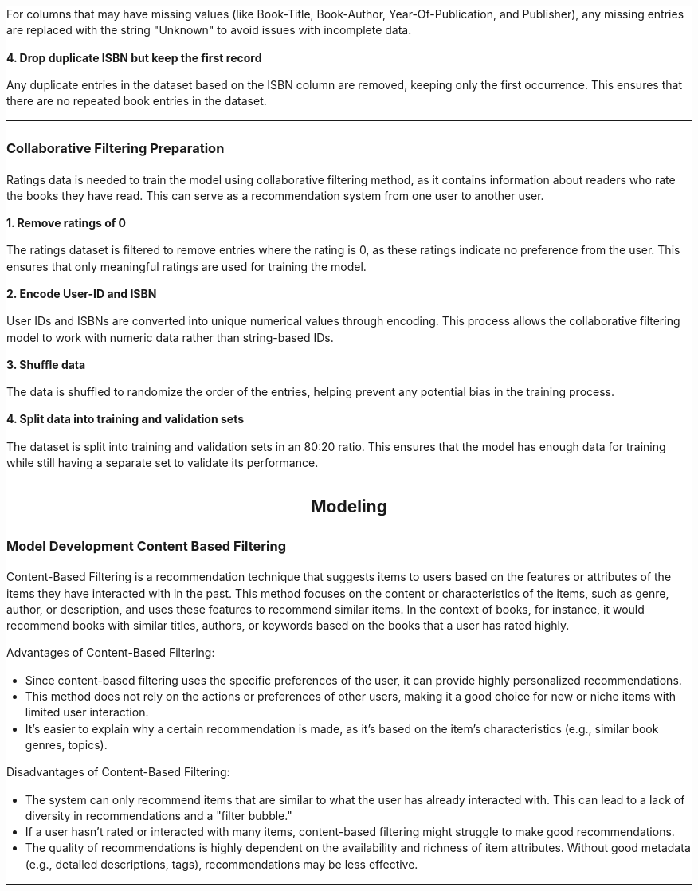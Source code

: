 For columns that may have missing values (like Book-Title, Book-Author, Year-Of-Publication, and Publisher), any missing entries are replaced with the string "Unknown" to avoid issues with incomplete data.

**4. Drop duplicate ISBN but keep the first record**

Any duplicate entries in the dataset based on the ISBN column are removed, keeping only the first occurrence. This ensures that there are no repeated book entries in the dataset.

---

### Collaborative Filtering Preparation
Ratings data is needed to train the model using collaborative filtering method, as it contains information about readers who rate the books they have read. This can serve as a recommendation system from one user to another user.

**1. Remove ratings of 0**

The ratings dataset is filtered to remove entries where the rating is 0, as these ratings indicate no preference from the user. This ensures that only meaningful ratings are used for training the model.

**2. Encode User-ID and ISBN**

User IDs and ISBNs are converted into unique numerical values through encoding. This process allows the collaborative filtering model to work with numeric data rather than string-based IDs.

**3. Shuffle data**

The data is shuffled to randomize the order of the entries, helping prevent any potential bias in the training process.

**4. Split data into training and validation sets**

The dataset is split into training and validation sets in an 80:20 ratio. This ensures that the model has enough data for training while still having a separate set to validate its performance.

<div align="center">  
  <h2>Modeling</h2>
</div>

### Model Development Content Based Filtering
Content-Based Filtering is a recommendation technique that suggests items to users based on the features or attributes of the items they have interacted with in the past. This method focuses on the content or characteristics of the items, such as genre, author, or description, and uses these features to recommend similar items. In the context of books, for instance, it would recommend books with similar titles, authors, or keywords based on the books that a user has rated highly.

Advantages of Content-Based Filtering:
- Since content-based filtering uses the specific preferences of the user, it can provide highly personalized recommendations.
- This method does not rely on the actions or preferences of other users, making it a good choice for new or niche items with limited user interaction.
- It’s easier to explain why a certain recommendation is made, as it’s based on the item’s characteristics (e.g., similar book genres, topics).

Disadvantages of Content-Based Filtering:
- The system can only recommend items that are similar to what the user has already interacted with. This can lead to a lack of diversity in recommendations and a "filter bubble."
- If a user hasn’t rated or interacted with many items, content-based filtering might struggle to make good recommendations.
- The quality of recommendations is highly dependent on the availability and richness of item attributes. Without good metadata (e.g., detailed descriptions, tags), recommendations may be less effective.

---